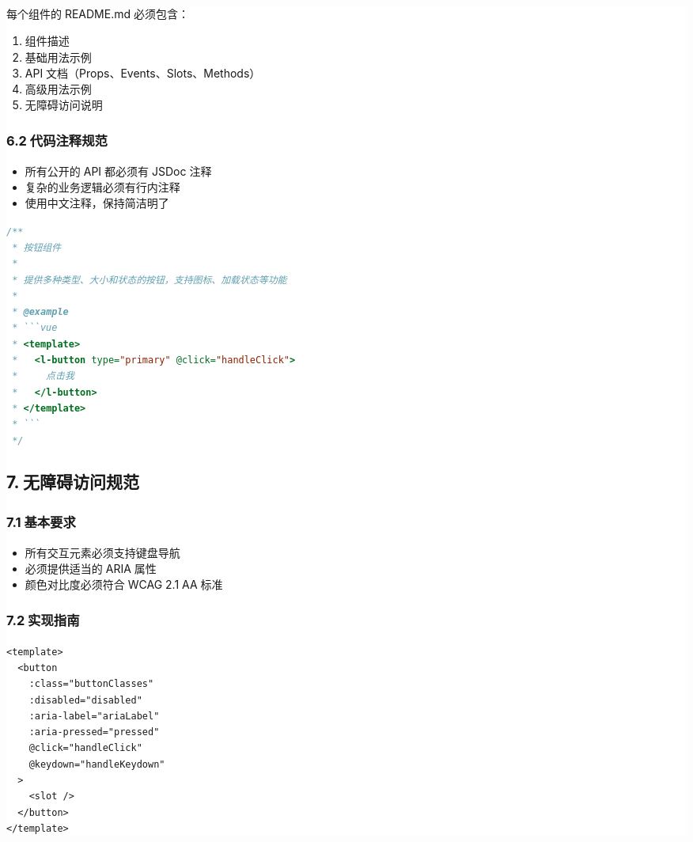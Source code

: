 每个组件的 README.md 必须包含：

1. 组件描述
2. 基础用法示例
3. API 文档（Props、Events、Slots、Methods）
4. 高级用法示例
5. 无障碍访问说明

### 6.2 代码注释规范

- 所有公开的 API 都必须有 JSDoc 注释
- 复杂的业务逻辑必须有行内注释
- 使用中文注释，保持简洁明了

```typescript
/**
 * 按钮组件
 * 
 * 提供多种类型、大小和状态的按钮，支持图标、加载状态等功能
 * 
 * @example
 * ```vue
 * <template>
 *   <l-button type="primary" @click="handleClick">
 *     点击我
 *   </l-button>
 * </template>
 * ```
 */
```

## 7. 无障碍访问规范

### 7.1 基本要求

- 所有交互元素必须支持键盘导航
- 必须提供适当的 ARIA 属性
- 颜色对比度必须符合 WCAG 2.1 AA 标准

### 7.2 实现指南

```vue
<template>
  <button
    :class="buttonClasses"
    :disabled="disabled"
    :aria-label="ariaLabel"
    :aria-pressed="pressed"
    @click="handleClick"
    @keydown="handleKeydown"
  >
    <slot />
  </button>
</template>
```
